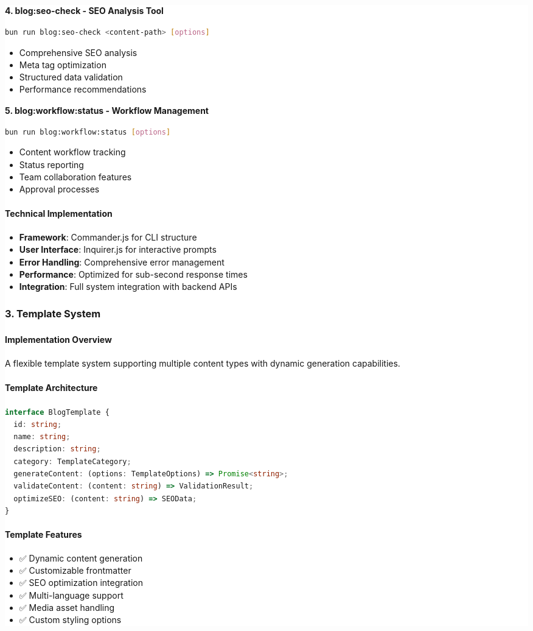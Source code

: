 **4. blog:seo-check - SEO Analysis Tool**

```bash
bun run blog:seo-check <content-path> [options]
```

- Comprehensive SEO analysis
- Meta tag optimization
- Structured data validation
- Performance recommendations

**5. blog:workflow:status - Workflow Management**

```bash
bun run blog:workflow:status [options]
```

- Content workflow tracking
- Status reporting
- Team collaboration features
- Approval processes

#### Technical Implementation

- **Framework**: Commander.js for CLI structure
- **User Interface**: Inquirer.js for interactive prompts
- **Error Handling**: Comprehensive error management
- **Performance**: Optimized for sub-second response times
- **Integration**: Full system integration with backend APIs

### 3. Template System

#### Implementation Overview

A flexible template system supporting multiple content types with dynamic
generation capabilities.

#### Template Architecture

```typescript
interface BlogTemplate {
  id: string;
  name: string;
  description: string;
  category: TemplateCategory;
  generateContent: (options: TemplateOptions) => Promise<string>;
  validateContent: (content: string) => ValidationResult;
  optimizeSEO: (content: string) => SEOData;
}
```

#### Template Features

- ✅ Dynamic content generation
- ✅ Customizable frontmatter
- ✅ SEO optimization integration
- ✅ Multi-language support
- ✅ Media asset handling
- ✅ Custom styling options
